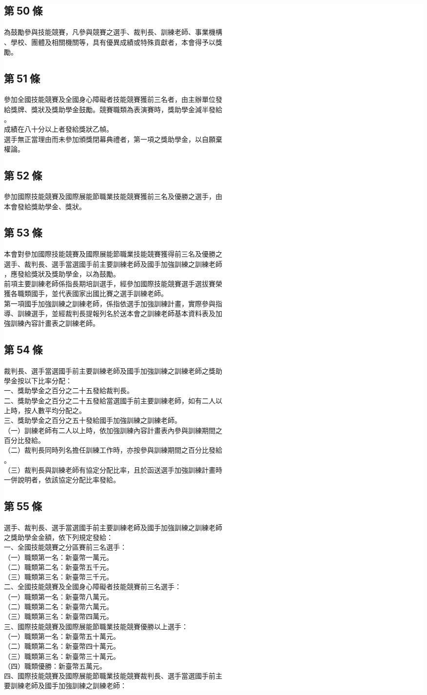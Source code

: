 第 50 條
--------
為鼓勵參與技能競賽，凡參與競賽之選手、裁判長、訓練老師、事業機構  
、學校、團體及相關機關等，具有優異成績或特殊貢獻者，本會得予以獎  
勵。

第 51 條
--------
參加全國技能競賽及全國身心障礙者技能競賽獲前三名者，由主辦單位發  
給獎牌、獎狀及獎助學金鼓勵。競賽職類為表演賽時，獎助學金減半發給  
。  
成績在八十分以上者發給獎狀乙幀。  
選手無正當理由而未參加頒獎閉幕典禮者，第一項之獎助學金，以自願棄  
權論。

第 52 條
--------
參加國際技能競賽及國際展能節職業技能競賽獲前三名及優勝之選手，由  
本會發給獎助學金、獎狀。

第 53 條
--------
本會對參加國際技能競賽及國際展能節職業技能競賽獲得前三名及優勝之  
選手、裁判長、選手當選國手前主要訓練老師及國手加強訓練之訓練老師  
，應發給獎狀及獎助學金，以為鼓勵。  
前項主要訓練老師係指長期培訓選手，經參加國際技能競賽選手選拔賽榮  
獲各職類國手，並代表國家出國比賽之選手訓練老師。  
第一項國手加強訓練之訓練老師，係指依選手加強訓練計畫，實際參與指  
導、訓練選手，並經裁判長提報列名於送本會之訓練老師基本資料表及加  
強訓練內容計畫表之訓練老師。

第 54 條
--------
裁判長、選手當選國手前主要訓練老師及國手加強訓練之訓練老師之獎助  
學金按以下比率分配：  
一、獎助學金之百分之二十五發給裁判長。  
二、獎助學金之百分之二十五發給當選國手前主要訓練老師，如有二人以  
    上時，按人數平均分配之。  
三、獎助學金之百分之五十發給國手加強訓練之訓練老師。  
（一）訓練老師有二人以上時，依加強訓練內容計畫表內參與訓練期間之  
      百分比發給。  
（二）裁判長同時列名擔任訓練工作時，亦按參與訓練期間之百分比發給  
      。  
（三）裁判長與訓練老師有協定分配比率，且於函送選手加強訓練計畫時  
      一併說明者，依該協定分配比率發給。

第 55 條
--------
選手、裁判長、選手當選國手前主要訓練老師及國手加強訓練之訓練老師  
之獎助學金金額，依下列規定發給：  
一、全國技能競賽之分區賽前三名選手：  
（一）職類第一名：新臺幣一萬元。  
（二）職類第二名：新臺幣五千元。  
（三）職類第三名：新臺幣三千元。  
二、全國技能競賽及全國身心障礙者技能競賽前三名選手：  
（一）職類第一名：新臺幣八萬元。  
（二）職類第二名：新臺幣六萬元。  
（三）職類第三名：新臺幣四萬元。  
三、國際技能競賽及國際展能節職業技能競賽優勝以上選手：  
（一）職類第一名：新臺幣五十萬元。  
（二）職類第二名：新臺幣四十萬元。  
（三）職類第三名：新臺幣三十萬元。  
（四）職類優勝：新臺幣五萬元。  
四、國際技能競賽及國際展能節職業技能競賽裁判長、選手當選國手前主  
    要訓練老師及國手加強訓練之訓練老師：  